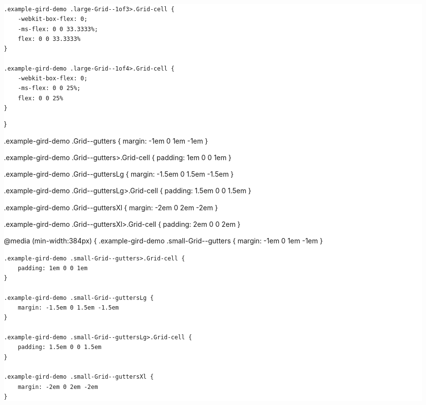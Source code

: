 	.example-gird-demo .large-Grid--1of3>.Grid-cell {
		-webkit-box-flex: 0;
		-ms-flex: 0 0 33.3333%;
		flex: 0 0 33.3333%
	}

	.example-gird-demo .large-Grid--1of4>.Grid-cell {
		-webkit-box-flex: 0;
		-ms-flex: 0 0 25%;
		flex: 0 0 25%
	}
}

.example-gird-demo .Grid--gutters {
	margin: -1em 0 1em -1em
}

.example-gird-demo .Grid--gutters>.Grid-cell {
	padding: 1em 0 0 1em
}

.example-gird-demo .Grid--guttersLg {
	margin: -1.5em 0 1.5em -1.5em
}

.example-gird-demo .Grid--guttersLg>.Grid-cell {
	padding: 1.5em 0 0 1.5em
}

.example-gird-demo .Grid--guttersXl {
	margin: -2em 0 2em -2em
}

.example-gird-demo .Grid--guttersXl>.Grid-cell {
	padding: 2em 0 0 2em
}

@media (min-width:384px) {
	.example-gird-demo .small-Grid--gutters {
		margin: -1em 0 1em -1em
	}

	.example-gird-demo .small-Grid--gutters>.Grid-cell {
		padding: 1em 0 0 1em
	}

	.example-gird-demo .small-Grid--guttersLg {
		margin: -1.5em 0 1.5em -1.5em
	}

	.example-gird-demo .small-Grid--guttersLg>.Grid-cell {
		padding: 1.5em 0 0 1.5em
	}

	.example-gird-demo .small-Grid--guttersXl {
		margin: -2em 0 2em -2em
	}
